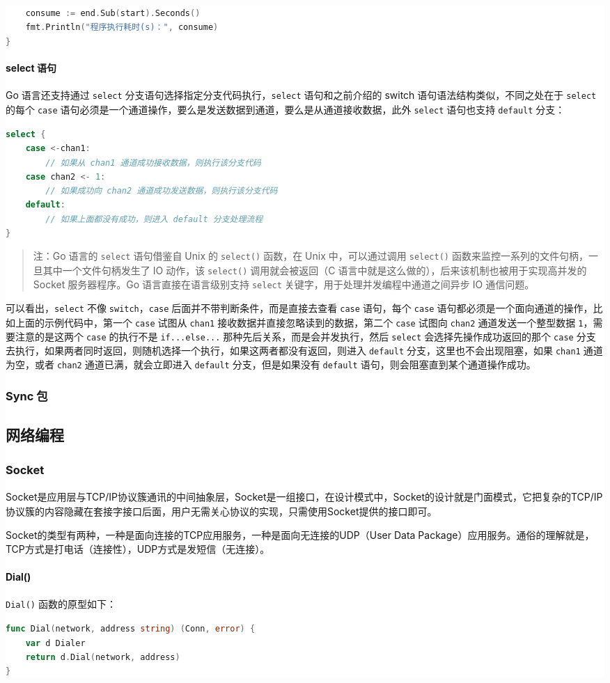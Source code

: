 ```go
    consume := end.Sub(start).Seconds()
    fmt.Println("程序执行耗时(s)：", consume)
}
```

#### select 语句

Go 语言还支持通过 `select` 分支语句选择指定分支代码执行，`select` 语句和之前介绍的 switch 语句语法结构类似，不同之处在于 `select` 的每个 `case` 语句必须是一个通道操作，要么是发送数据到通道，要么是从通道接收数据，此外 `select` 语句也支持 `default` 分支：

```go
select { 
    case <-chan1:
        // 如果从 chan1 通道成功接收数据，则执行该分支代码
    case chan2 <- 1:
        // 如果成功向 chan2 通道成功发送数据，则执行该分支代码 
    default:
        // 如果上面都没有成功，则进入 default 分支处理流程 
}
```

> 注：Go 语言的 `select` 语句借鉴自 Unix 的 `select()` 函数，在 Unix 中，可以通过调用 `select()` 函数来监控一系列的文件句柄，一旦其中一个文件句柄发生了 IO 动作，该 `select()` 调用就会被返回（C 语言中就是这么做的），后来该机制也被用于实现高并发的 Socket 服务器程序。Go 语言直接在语言级别支持 `select` 关键字，用于处理并发编程中通道之间异步 IO 通信问题。

可以看出，`select` 不像 `switch`，`case` 后面并不带判断条件，而是直接去查看 `case` 语句，每个 `case` 语句都必须是一个面向通道的操作，比如上面的示例代码中，第一个 `case` 试图从 `chan1` 接收数据并直接忽略读到的数据，第二个 `case` 试图向 `chan2` 通道发送一个整型数据 `1`，需要注意的是这两个 `case` 的执行不是 `if...else...` 那种先后关系，而是会并发执行，然后 `select` 会选择先操作成功返回的那个 `case` 分支去执行，如果两者同时返回，则随机选择一个执行，如果这两者都没有返回，则进入 `default` 分支，这里也不会出现阻塞，如果 `chan1` 通道为空，或者 `chan2` 通道已满，就会立即进入 `default` 分支，但是如果没有 `default` 语句，则会阻塞直到某个通道操作成功。

### Sync 包

## 网络编程

### Socket

Socket是应用层与TCP/IP协议簇通讯的中间抽象层，Socket是一组接口，在设计模式中，Socket的设计就是门面模式，它把复杂的TCP/IP协议簇的内容隐藏在套接字接口后面，用户无需关心协议的实现，只需使用Socket提供的接口即可。

Socket的类型有两种，一种是面向连接的TCP应用服务，一种是面向无连接的UDP（User Data Package）应用服务。通俗的理解就是，TCP方式是打电话（连接性），UDP方式是发短信（无连接）。

#### Dial()

`Dial()` 函数的原型如下：

```go
func Dial(network, address string) (Conn, error) {
    var d Dialer
    return d.Dial(network, address)
}
```
